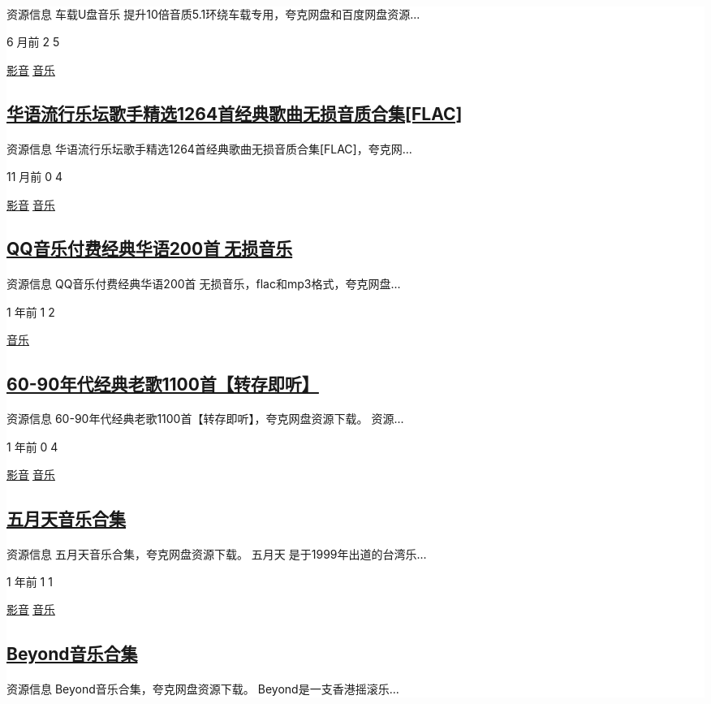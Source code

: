 资源信息 车载U盘音乐 提升10倍音质5.1环绕车载专用，夸克网盘和百度网盘资源...

6 月前
2
5

[影音](https://www.ahhhhfs.com/film-and-music/) [音乐](https://www.ahhhhfs.com/film-and-music/music/)

## [华语流行乐坛歌手精选1264首经典歌曲无损音质合集[FLAC]](https://www.ahhhhfs.com/62707/ "华语流行乐坛歌手精选1264首经典歌曲无损音质合集[FLAC]")

资源信息 华语流行乐坛歌手精选1264首经典歌曲无损音质合集[FLAC]，夸克网...

11 月前
0
4

[影音](https://www.ahhhhfs.com/film-and-music/) [音乐](https://www.ahhhhfs.com/film-and-music/music/)

## [QQ音乐付费经典华语200首 无损音乐](https://www.ahhhhfs.com/60386/ "QQ音乐付费经典华语200首 无损音乐")

资源信息 QQ音乐付费经典华语200首 无损音乐，flac和mp3格式，夸克网盘...

1 年前
1
2

[音乐](https://www.ahhhhfs.com/film-and-music/music/)

## [60-90年代经典老歌1100首【转存即听】](https://www.ahhhhfs.com/60124/ "60-90年代经典老歌1100首【转存即听】")

资源信息 60-90年代经典老歌1100首【转存即听】，夸克网盘资源下载。 资源...

1 年前
0
4

[影音](https://www.ahhhhfs.com/film-and-music/) [音乐](https://www.ahhhhfs.com/film-and-music/music/)

## [五月天音乐合集](https://www.ahhhhfs.com/56756/ "五月天音乐合集")

资源信息 五月天音乐合集，夸克网盘资源下载。 五月天 是于1999年出道的台湾乐...

1 年前
1
1

[影音](https://www.ahhhhfs.com/film-and-music/) [音乐](https://www.ahhhhfs.com/film-and-music/music/)

## [Beyond音乐合集](https://www.ahhhhfs.com/56752/ "Beyond音乐合集")

资源信息 Beyond音乐合集，夸克网盘资源下载。 Beyond是一支香港摇滚乐...

